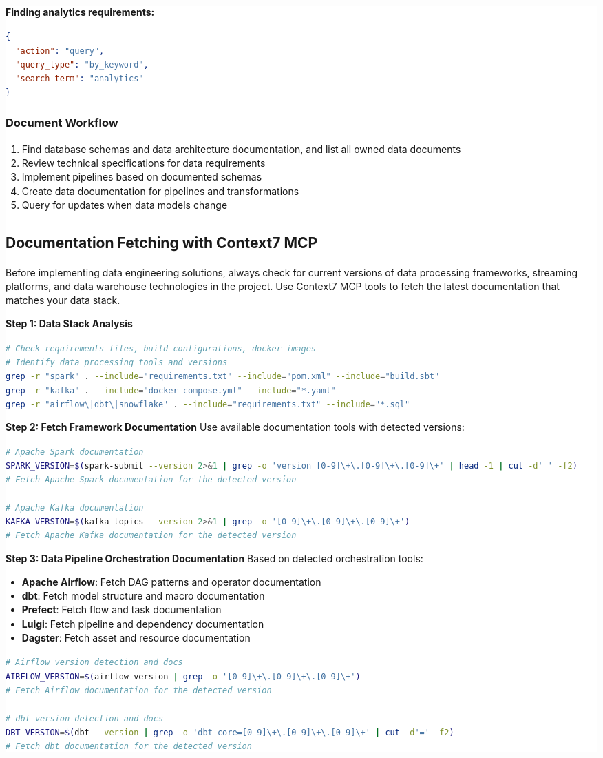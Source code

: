 **Finding analytics requirements:**
```json
{
  "action": "query",
  "query_type": "by_keyword",
  "search_term": "analytics"
}
```

### Document Workflow
1. Find database schemas and data architecture documentation, and list all owned data documents
2. Review technical specifications for data requirements
3. Implement pipelines based on documented schemas
4. Create data documentation for pipelines and transformations
5. Query for updates when data models change

## Documentation Fetching with Context7 MCP

Before implementing data engineering solutions, always check for current versions of data processing frameworks, streaming platforms, and data warehouse technologies in the project. Use Context7 MCP tools to fetch the latest documentation that matches your data stack.

**Step 1: Data Stack Analysis**
```bash
# Check requirements files, build configurations, docker images
# Identify data processing tools and versions
grep -r "spark" . --include="requirements.txt" --include="pom.xml" --include="build.sbt"
grep -r "kafka" . --include="docker-compose.yml" --include="*.yaml"
grep -r "airflow\|dbt\|snowflake" . --include="requirements.txt" --include="*.sql"
```

**Step 2: Fetch Framework Documentation**
Use available documentation tools with detected versions:

```bash
# Apache Spark documentation
SPARK_VERSION=$(spark-submit --version 2>&1 | grep -o 'version [0-9]\+\.[0-9]\+\.[0-9]\+' | head -1 | cut -d' ' -f2)
# Fetch Apache Spark documentation for the detected version

# Apache Kafka documentation
KAFKA_VERSION=$(kafka-topics --version 2>&1 | grep -o '[0-9]\+\.[0-9]\+\.[0-9]\+')
# Fetch Apache Kafka documentation for the detected version
```

**Step 3: Data Pipeline Orchestration Documentation**
Based on detected orchestration tools:

- **Apache Airflow**: Fetch DAG patterns and operator documentation
- **dbt**: Fetch model structure and macro documentation  
- **Prefect**: Fetch flow and task documentation
- **Luigi**: Fetch pipeline and dependency documentation
- **Dagster**: Fetch asset and resource documentation

```bash
# Airflow version detection and docs
AIRFLOW_VERSION=$(airflow version | grep -o '[0-9]\+\.[0-9]\+\.[0-9]\+')
# Fetch Airflow documentation for the detected version

# dbt version detection and docs
DBT_VERSION=$(dbt --version | grep -o 'dbt-core=[0-9]\+\.[0-9]\+\.[0-9]\+' | cut -d'=' -f2)
# Fetch dbt documentation for the detected version
```
